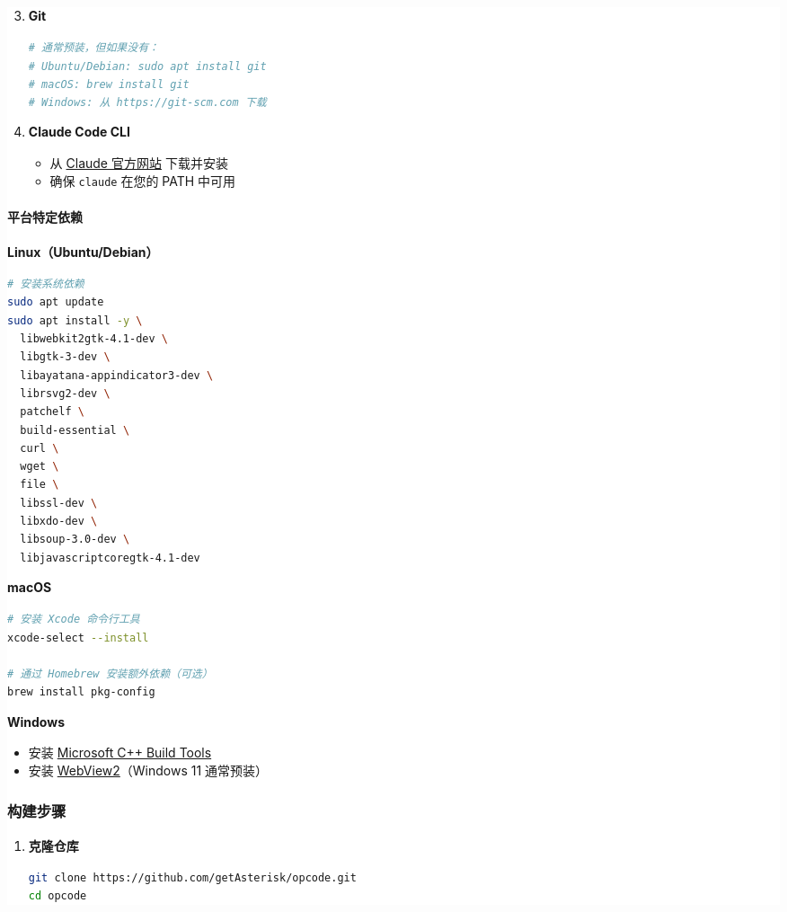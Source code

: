3. **Git**
   ```bash
   # 通常预装，但如果没有：
   # Ubuntu/Debian: sudo apt install git
   # macOS: brew install git
   # Windows: 从 https://git-scm.com 下载
   ```

4. **Claude Code CLI**
   - 从 [Claude 官方网站](https://claude.ai/code) 下载并安装
   - 确保 `claude` 在您的 PATH 中可用

#### 平台特定依赖

**Linux（Ubuntu/Debian）**
```bash
# 安装系统依赖
sudo apt update
sudo apt install -y \
  libwebkit2gtk-4.1-dev \
  libgtk-3-dev \
  libayatana-appindicator3-dev \
  librsvg2-dev \
  patchelf \
  build-essential \
  curl \
  wget \
  file \
  libssl-dev \
  libxdo-dev \
  libsoup-3.0-dev \
  libjavascriptcoregtk-4.1-dev
```

**macOS**
```bash
# 安装 Xcode 命令行工具
xcode-select --install

# 通过 Homebrew 安装额外依赖（可选）
brew install pkg-config
```

**Windows**
- 安装 [Microsoft C++ Build Tools](https://visualstudio.microsoft.com/visual-cpp-build-tools/)
- 安装 [WebView2](https://developer.microsoft.com/microsoft-edge/webview2/)（Windows 11 通常预装）

### 构建步骤

1. **克隆仓库**
   ```bash
   git clone https://github.com/getAsterisk/opcode.git
   cd opcode
   ```
